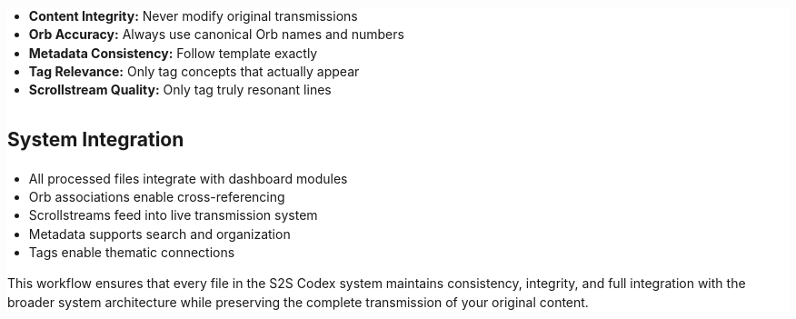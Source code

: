 - **Content Integrity:** Never modify original transmissions
- **Orb Accuracy:** Always use canonical Orb names and numbers
- **Metadata Consistency:** Follow template exactly
- **Tag Relevance:** Only tag concepts that actually appear
- **Scrollstream Quality:** Only tag truly resonant lines

## System Integration

- All processed files integrate with dashboard modules
- Orb associations enable cross-referencing
- Scrollstreams feed into live transmission system
- Metadata supports search and organization
- Tags enable thematic connections

This workflow ensures that every file in the S2S Codex system maintains consistency, integrity, and full integration with the broader system architecture while preserving the complete transmission of your original content.
